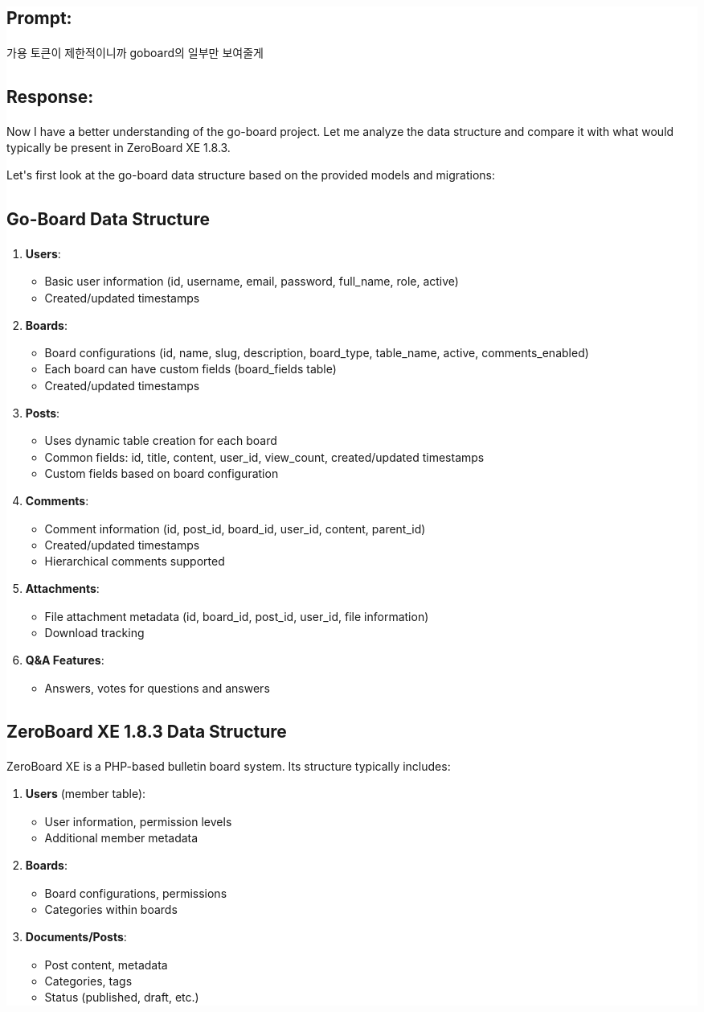 ## Prompt:
가용 토큰이 제한적이니까 goboard의 일부만 보여줄게

## Response:

Now I have a better understanding of the go-board project. Let me analyze the data structure and compare it with what would typically be present in ZeroBoard XE 1.8.3.

Let's first look at the go-board data structure based on the provided models and migrations:

## Go-Board Data Structure

1. **Users**:
   - Basic user information (id, username, email, password, full_name, role, active)
   - Created/updated timestamps

2. **Boards**:
   - Board configurations (id, name, slug, description, board_type, table_name, active, comments_enabled)
   - Each board can have custom fields (board_fields table)
   - Created/updated timestamps

3. **Posts**:
   - Uses dynamic table creation for each board
   - Common fields: id, title, content, user_id, view_count, created/updated timestamps
   - Custom fields based on board configuration

4. **Comments**:
   - Comment information (id, post_id, board_id, user_id, content, parent_id)
   - Created/updated timestamps
   - Hierarchical comments supported

5. **Attachments**:
   - File attachment metadata (id, board_id, post_id, user_id, file information)
   - Download tracking

6. **Q&A Features**:
   - Answers, votes for questions and answers

## ZeroBoard XE 1.8.3 Data Structure
ZeroBoard XE is a PHP-based bulletin board system. Its structure typically includes:

1. **Users** (member table):
   - User information, permission levels
   - Additional member metadata

2. **Boards**:
   - Board configurations, permissions
   - Categories within boards

3. **Documents/Posts**:
   - Post content, metadata
   - Categories, tags
   - Status (published, draft, etc.)

